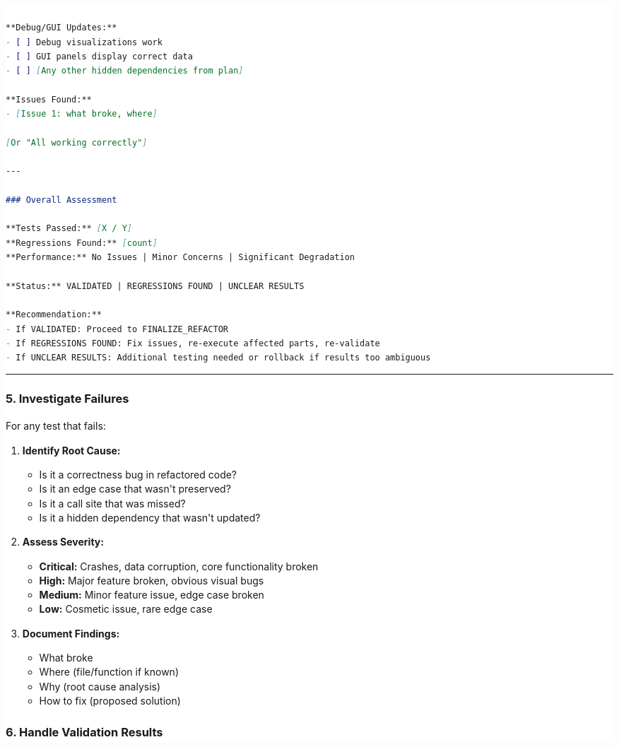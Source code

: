 ```markdown

**Debug/GUI Updates:**
- [ ] Debug visualizations work
- [ ] GUI panels display correct data
- [ ] [Any other hidden dependencies from plan]

**Issues Found:**
- [Issue 1: what broke, where]

[Or "All working correctly"]

---

### Overall Assessment

**Tests Passed:** [X / Y]
**Regressions Found:** [count]
**Performance:** No Issues | Minor Concerns | Significant Degradation

**Status:** VALIDATED | REGRESSIONS FOUND | UNCLEAR RESULTS

**Recommendation:**
- If VALIDATED: Proceed to FINALIZE_REFACTOR
- If REGRESSIONS FOUND: Fix issues, re-execute affected parts, re-validate
- If UNCLEAR RESULTS: Additional testing needed or rollback if results too ambiguous
```

---

### 5. Investigate Failures

For any test that fails:

1. **Identify Root Cause:**
   - Is it a correctness bug in refactored code?
   - Is it an edge case that wasn't preserved?
   - Is it a call site that was missed?
   - Is it a hidden dependency that wasn't updated?

2. **Assess Severity:**
   - **Critical:** Crashes, data corruption, core functionality broken
   - **High:** Major feature broken, obvious visual bugs
   - **Medium:** Minor feature issue, edge case broken
   - **Low:** Cosmetic issue, rare edge case

3. **Document Findings:**
   - What broke
   - Where (file/function if known)
   - Why (root cause analysis)
   - How to fix (proposed solution)

### 6. Handle Validation Results
